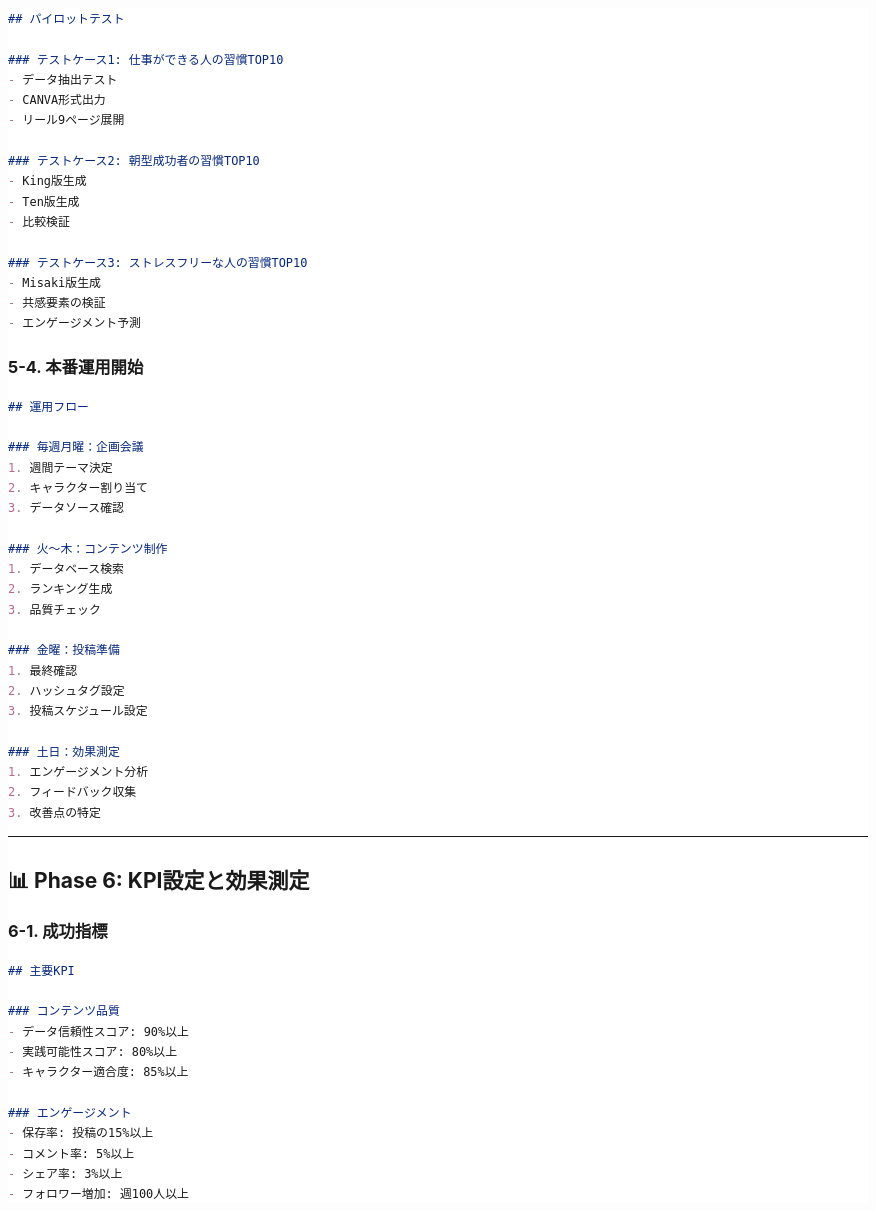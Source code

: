 ```markdown
## パイロットテスト

### テストケース1: 仕事ができる人の習慣TOP10
- データ抽出テスト
- CANVA形式出力
- リール9ページ展開

### テストケース2: 朝型成功者の習慣TOP10
- King版生成
- Ten版生成
- 比較検証

### テストケース3: ストレスフリーな人の習慣TOP10
- Misaki版生成
- 共感要素の検証
- エンゲージメント予測
```

### 5-4. 本番運用開始

```markdown
## 運用フロー

### 毎週月曜：企画会議
1. 週間テーマ決定
2. キャラクター割り当て
3. データソース確認

### 火〜木：コンテンツ制作
1. データベース検索
2. ランキング生成
3. 品質チェック

### 金曜：投稿準備
1. 最終確認
2. ハッシュタグ設定
3. 投稿スケジュール設定

### 土日：効果測定
1. エンゲージメント分析
2. フィードバック収集
3. 改善点の特定
```

---

## 📊 Phase 6: KPI設定と効果測定

### 6-1. 成功指標

```markdown
## 主要KPI

### コンテンツ品質
- データ信頼性スコア: 90%以上
- 実践可能性スコア: 80%以上
- キャラクター適合度: 85%以上

### エンゲージメント
- 保存率: 投稿の15%以上
- コメント率: 5%以上
- シェア率: 3%以上
- フォロワー増加: 週100人以上

```